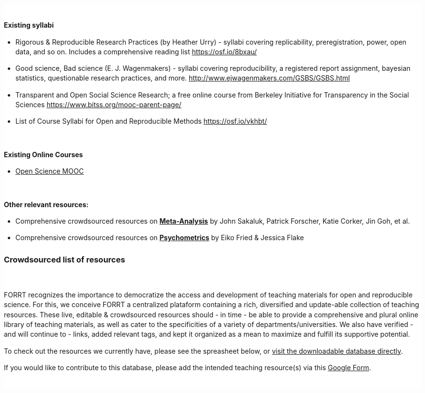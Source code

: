 <br>

**Existing syllabi**

* Rigorous & Reproducible Research Practices (by Heather Urry) - syllabi covering replicability, preregistration, power, open data, and so on. Includes a comprehensive reading list https://osf.io/8bxau/

* Good science, Bad science (E. J. Wagenmakers) - syllabi covering reproducibility, a registered report assignment, bayesian statistics, questionable research practices, and more. http://www.ejwagenmakers.com/GSBS/GSBS.html

* Transparent and Open Social Science Research; a free online course from Berkeley Initiative for Transparency in the Social Sciences https://www.bitss.org/mooc-parent-page/

* List of Course Syllabi for Open and Reproducible Methods https://osf.io/vkhbt/

<br>

**Existing Online Courses**

* [Open Science MOOC](https://opensciencemooc.eu)

<br>

**Other relevant resources:**

* Comprehensive crowdsourced resources on [**Meta-Analysis**](https://docs.google.com/document/d/1oImg-ojUFqak5KyZ-ETD2qGvkvUgx8Ym6b8gG4GwfM8/edit) by John Sakaluk, Patrick Forscher, Katie Corker, Jin Goh, et al.

* Comprehensive crowdsourced resources on [**Psychometrics**](https://docs.google.com/document/d/11jyoXtO0m2lUywpC04KjLvI5QcBUY4YtwEvw6cg2cMs/edit) by Eiko Fried & Jessica Flake






### Crowdsourced list of resources

<br>

FORRT recognizes the importance to democratize the access and development of teaching materials for open and reproducible science. For this, we conceive FORRT a centralized plataform containing a rich, diversified and update-able collection of teaching resources. These live, editable & crowdsourced resources should - in time - be able to provide a comprehensive and plural online library of teaching materials, as well as cater to the specificities of a variety of departments/universities. We also have verified - and will continue to - links, added relevant tags, and kept it organized as a mean to maximize and fulfill its supportive potential.

To check out the resources we currently have, please see the spreasheet below, or [visit the downloadable database directly](https://docs.google.com/spreadsheets/d/16G02hzkWEWa_6qGNMmacCiB5cCPGhTk9A_bjGfla3RE/edit?usp=sharing).

If you would like to contribute to this database, please add the intended teaching resource(s) via this [Google Form](https://docs.google.com/forms/d/1ArZKezvrqZ9X7OhzxGbsOvzrwjBwCeBuFDyJWcXmvxs/).

<br>

<iframe src="https://docs.google.com/spreadsheets/d/e/2PACX-1vTlMp-kKqssGTD4IwsIdvV0Tk28djKp0YJCocc9CKgYV3GgElP4HDOTduMNEIpk-ZQXRsV-03m95RpO/pubhtml" width="910" height="1000"></iframe>

